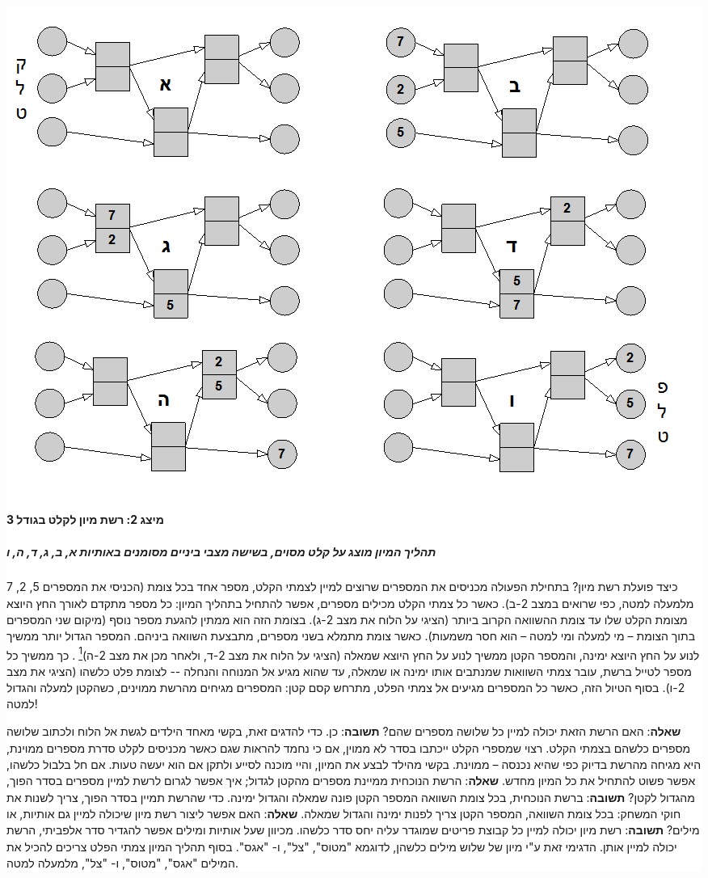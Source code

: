 <img class="img-responsive" src="img02.png" title="מיצג 2: רשת מיון לקלט בגודל 3" />
<br>
<h4>מיצג 2: רשת מיון לקלט בגודל 3</h4>
<h5>תהליך המיון מוצג על קלט מסוים, בשישה מצבי ביניים מסומנים באותיות א, ב, ג, ד, ה, ו</h5>
</div>

כיצד פועלת רשת מיון? בתחילת הפעולה מכניסים את המספרים שרוצים למיין לצמתי הקלט, מספר אחד בכל צומת (הכניסי את המספרים 5, 2, 7 מלמעלה למטה, כפי שרואים במצב 2-ב). כאשר כל צמתי הקלט מכילים מספרים, אפשר להתחיל בתהליך המיון: כל מספר מתקדם לאורך החץ היוצא מצומת הקלט שלו עד צומת ההשוואה הקרוב ביותר (הציגי על הלוח את מצב 2-ג). בצומת הזה הוא ממתין להגעת מספר נוסף (מיקום שני המספרים בתוך הצומת – מי למעלה ומי למטה – הוא חסר משמעות). כאשר צומת מתמלא בשני מספרים, מתבצעת השוואה ביניהם. המספר הגדול יותר ממשיך לנוע על החץ היוצא ימינה, והמספר הקטן ממשיך לנוע על החץ היוצא שמאלה (הציגי על הלוח את מצב 2-ד, ולאחר מכן את מצב 2-ה)<a href="#" data-toggle="tooltip" title="אם צומת השוואה מכילה שני מספרים שווים, שניהם נעים קדימה, אחד על כל חץ."><sup>1</sup></a> . כך ממשיך כל מספר לטייל ברשת, עובר צמתי השוואות שמנתבים אותו ימינה או שמאלה, עד שהוא מגיע אל המנוחה והנחלה -- לצומת פלט כלשהו (הציגי את מצב 2-ו). בסוף הטיול הזה, כאשר כל המספרים מגיעים אל צמתי הפלט, מתרחש קסם קטן: המספרים מגיחים מהרשת ממוינים, כשהקטן למעלה והגדול למטה!

**שאלה**: האם הרשת הזאת יכולה למיין כל שלושה מספרים שהם?
**תשובה**: כן. כדי להדגים זאת, בקשי מאחד הילדים לגשת אל הלוח ולכתוב שלושה מספרים כלשהם בצמתי הקלט. רצוי שמספרי הקלט ייכתבו בסדר לא ממוין, אם כי נחמד להראות שגם כאשר מכניסים לקלט סדרת מספרים ממוינת, היא מגיחה מהרשת בדיוק כפי שהיא נכנסה – ממוינת. בקשי מהילד לבצע את המיון, והיי מוכנה לסייע ולתקן אם הוא יעשה טעות. אם חל בלבול כלשהו, אפשר פשוט להתחיל את כל המיון מחדש.
**שאלה**: הרשת הנוכחית ממיינת מספרים מהקטן לגדול; איך אפשר לגרום לרשת למיין מספרים בסדר הפוך, מהגדול לקטן?
**תשובה**: ברשת הנוכחית, בכל צומת השוואה המספר הקטן פונה שמאלה והגדול ימינה. כדי שהרשת תמיין בסדר הפוך, צריך לשנות את חוקי המשחק: בכל צומת השוואה, המספר הקטן צריך לפנות ימינה והגדול שמאלה.
**שאלה**: האם אפשר ליצור רשת מיון שיכולה למיין גם אותיות, או מילים?
**תשובה**: רשת מיון יכולה למיין כל קבוצת פריטים שמוגדר עליה יחס סדר כלשהו. מכיוון שעל אותיות ומילים אפשר להגדיר סדר אלפביתי, הרשת יכולה למיין אותן. הדגימי זאת ע"י מיון של שלוש מילים כלשהן, לדוגמא "מטוס", "צל", ו- "אגס". בסוף תהליך המיון צמתי הפלט צריכים להכיל את המילים "אגס", "מטוס", ו- "צל", מלמעלה למטה.
